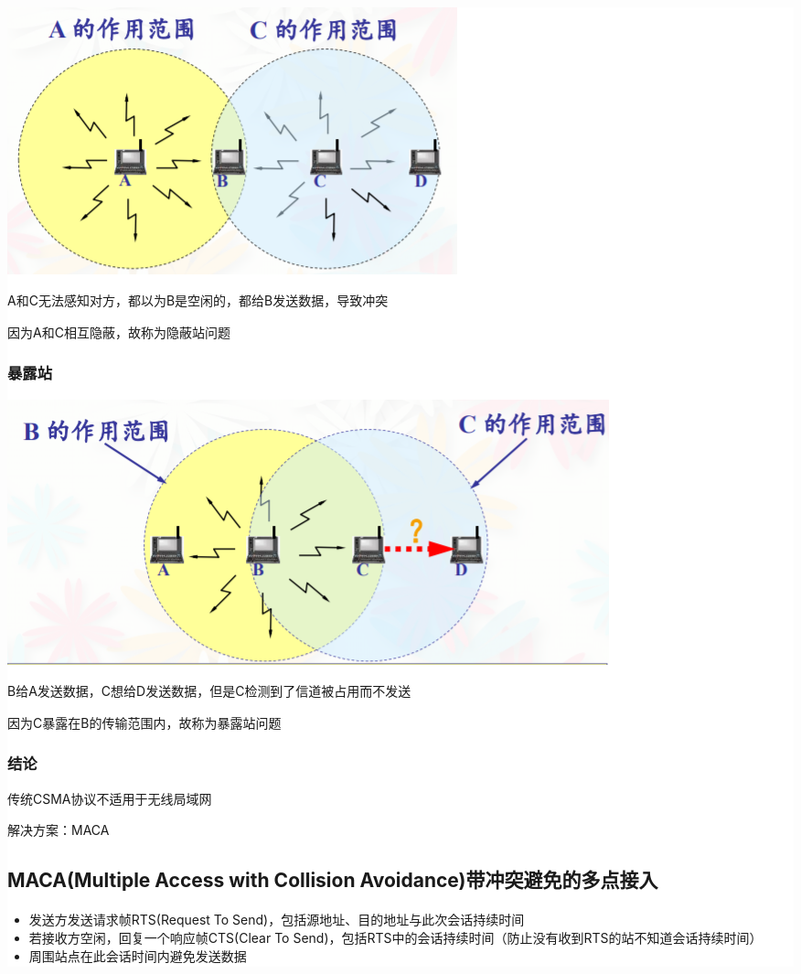 ![4-3](img/4-3.png)

A和C无法感知对方，都以为B是空闲的，都给B发送数据，导致冲突

因为A和C相互隐蔽，故称为隐蔽站问题

### 暴露站

![4-4](img/4-4.png)

B给A发送数据，C想给D发送数据，但是C检测到了信道被占用而不发送

因为C暴露在B的传输范围内，故称为暴露站问题

### 结论

传统CSMA协议不适用于无线局域网

解决方案：MACA

## MACA(Multiple Access with Collision Avoidance)带冲突避免的多点接入

- 发送方发送请求帧RTS(Request To Send)，包括源地址、目的地址与此次会话持续时间
- 若接收方空闲，回复一个响应帧CTS(Clear To Send)，包括RTS中的会话持续时间（防止没有收到RTS的站不知道会话持续时间）
- 周围站点在此会话时间内避免发送数据
